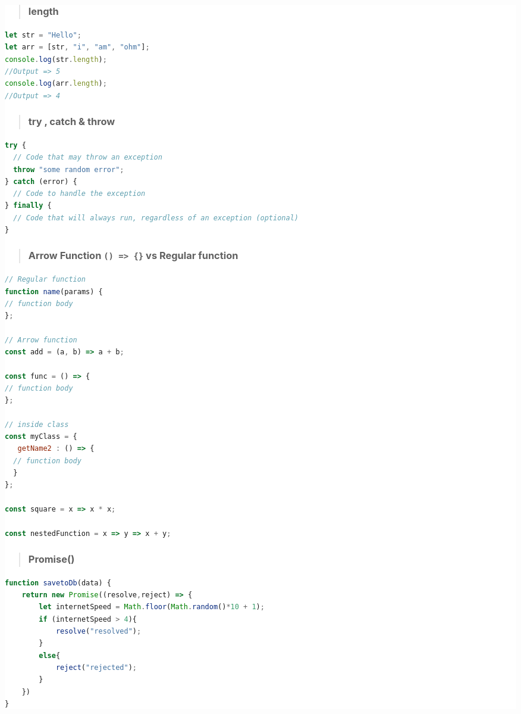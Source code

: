 > ### length
```js
let str = "Hello";
let arr = [str, "i", "am", "ohm"];
console.log(str.length);
//Output => 5
console.log(arr.length);
//Output => 4
```

> ### try , catch & throw 
```js
try {
  // Code that may throw an exception
  throw "some random error";
} catch (error) {
  // Code to handle the exception
} finally {
  // Code that will always run, regardless of an exception (optional)
}
```

> ### Arrow Function ` () => {} ` vs Regular function
```js
// Regular function
function name(params) {
// function body
};

// Arrow function
const add = (a, b) => a + b;

const func = () => {
// function body
};

// inside class
const myClass = { 
   getName2 : () => {
  // function body 
  }
};

const square = x => x * x;

const nestedFunction = x => y => x + y;
```

> ### Promise()
```js
function savetoDb(data) {
    return new Promise((resolve,reject) => {
        let internetSpeed = Math.floor(Math.random()*10 + 1);
        if (internetSpeed > 4){
            resolve("resolved");
        }
        else{
            reject("rejected");
        }
    })
}
```

